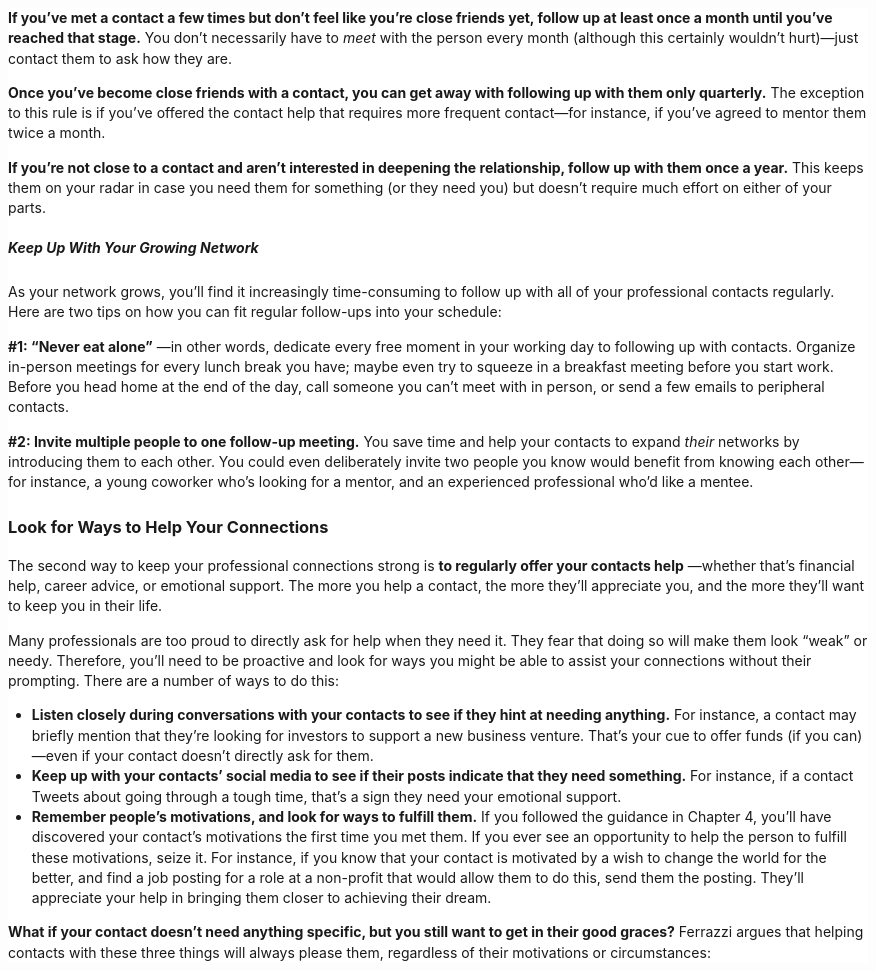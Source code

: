 **If you’ve met a contact a few times but don’t feel like you’re close friends yet, follow up at least once a month until you’ve reached that stage.** You don’t necessarily have to _meet_ with the person every month (although this certainly wouldn’t hurt)—just contact them to ask how they are.

**Once you’ve become close friends with a contact, you can get away with following up with them only quarterly.** The exception to this rule is if you’ve offered the contact help that requires more frequent contact—for instance, if you’ve agreed to mentor them twice a month.

**If you’re not close to a contact and aren’t interested in deepening the relationship, follow up with them once a year.** This keeps them on your radar in case you need them for something (or they need you) but doesn’t require much effort on either of your parts.

##### Keep Up With Your Growing Network

As your network grows, you’ll find it increasingly time-consuming to follow up with all of your professional contacts regularly. Here are two tips on how you can fit regular follow-ups into your schedule:

**#1: “Never eat alone”** —in other words, dedicate every free moment in your working day to following up with contacts. Organize in-person meetings for every lunch break you have; maybe even try to squeeze in a breakfast meeting before you start work. Before you head home at the end of the day, call someone you can’t meet with in person, or send a few emails to peripheral contacts.

**#2: Invite multiple people to one follow-up meeting.** You save time and help your contacts to expand _their_ networks by introducing them to each other. You could even deliberately invite two people you know would benefit from knowing each other—for instance, a young coworker who’s looking for a mentor, and an experienced professional who’d like a mentee.

### Look for Ways to Help Your Connections

The second way to keep your professional connections strong is **to regularly offer your contacts help** —whether that’s financial help, career advice, or emotional support. The more you help a contact, the more they’ll appreciate you, and the more they’ll want to keep you in their life.

Many professionals are too proud to directly ask for help when they need it. They fear that doing so will make them look “weak” or needy. Therefore, you’ll need to be proactive and look for ways you might be able to assist your connections without their prompting. There are a number of ways to do this:

  * **Listen closely during conversations with your contacts to see if they hint at needing anything.** For instance, a contact may briefly mention that they’re looking for investors to support a new business venture. That’s your cue to offer funds (if you can)—even if your contact doesn’t directly ask for them. 
  * **Keep up with your contacts’ social media to see if their posts indicate that they need something.** For instance, if a contact Tweets about going through a tough time, that’s a sign they need your emotional support. 
  * **Remember people’s motivations, and look for ways to fulfill them.** If you followed the guidance in Chapter 4, you’ll have discovered your contact’s motivations the first time you met them. If you ever see an opportunity to help the person to fulfill these motivations, seize it. For instance, if you know that your contact is motivated by a wish to change the world for the better, and find a job posting for a role at a non-profit that would allow them to do this, send them the posting. They’ll appreciate your help in bringing them closer to achieving their dream.



**What if your contact doesn’t need anything specific, but you still want to get in their good graces?** Ferrazzi argues that helping contacts with these three things will always please them, regardless of their motivations or circumstances:
